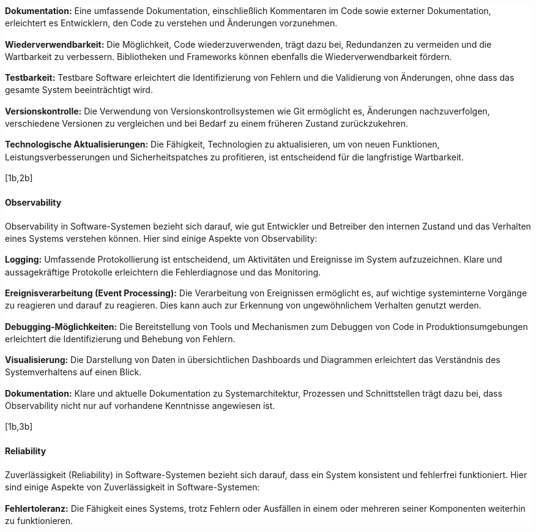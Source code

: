 **Dokumentation:**
Eine umfassende Dokumentation, einschließlich Kommentaren im Code sowie externer Dokumentation, erleichtert es Entwicklern, den Code zu verstehen und Änderungen vorzunehmen.

**Wiederverwendbarkeit:**
Die Möglichkeit, Code wiederzuverwenden, trägt dazu bei, Redundanzen zu vermeiden und die Wartbarkeit zu verbessern. Bibliotheken und Frameworks können ebenfalls die Wiederverwendbarkeit fördern.

**Testbarkeit:**
Testbare Software erleichtert die Identifizierung von Fehlern und die Validierung von Änderungen, ohne dass das gesamte System beeinträchtigt wird.

**Versionskontrolle:**
Die Verwendung von Versionskontrollsystemen wie Git ermöglicht es, Änderungen nachzuverfolgen, verschiedene Versionen zu vergleichen und bei Bedarf zu einem früheren Zustand zurückzukehren.

**Technologische Aktualisierungen:**
Die Fähigkeit, Technologien zu aktualisieren, um von neuen Funktionen, Leistungsverbesserungen und Sicherheitspatches zu profitieren, ist entscheidend für die langfristige Wartbarkeit.

[1b,2b]

#### Observability
Observability in Software-Systemen bezieht sich darauf, wie gut Entwickler und Betreiber den internen Zustand und das Verhalten eines Systems verstehen können. Hier sind einige Aspekte von Observability:

**Logging:**
Umfassende Protokollierung ist entscheidend, um Aktivitäten und Ereignisse im System aufzuzeichnen. Klare und aussagekräftige Protokolle erleichtern die Fehlerdiagnose und das Monitoring.

**Ereignisverarbeitung (Event Processing):**
Die Verarbeitung von Ereignissen ermöglicht es, auf wichtige systeminterne Vorgänge zu reagieren und darauf zu reagieren. Dies kann auch zur Erkennung von ungewöhnlichem Verhalten genutzt werden.

**Debugging-Möglichkeiten:**
Die Bereitstellung von Tools und Mechanismen zum Debuggen von Code in Produktionsumgebungen erleichtert die Identifizierung und Behebung von Fehlern.

**Visualisierung:**
Die Darstellung von Daten in übersichtlichen Dashboards und Diagrammen erleichtert das Verständnis des Systemverhaltens auf einen Blick.

**Dokumentation:**
Klare und aktuelle Dokumentation zu Systemarchitektur, Prozessen und Schnittstellen trägt dazu bei, dass Observability nicht nur auf vorhandene Kenntnisse angewiesen ist.

[1b,3b]

#### Reliability
Zuverlässigkeit (Reliability) in Software-Systemen bezieht sich darauf, dass ein System konsistent und fehlerfrei funktioniert. Hier sind einige Aspekte von Zuverlässigkeit in Software-Systemen:

**Fehlertoleranz:**
Die Fähigkeit eines Systems, trotz Fehlern oder Ausfällen in einem oder mehreren seiner Komponenten weiterhin zu funktionieren.

